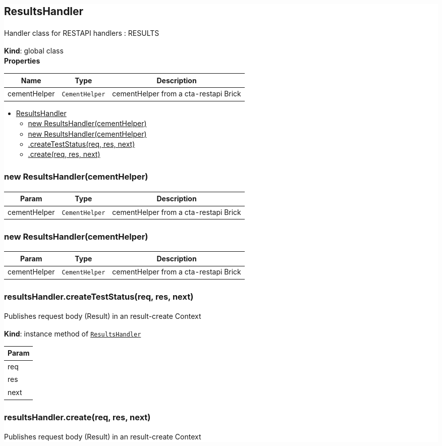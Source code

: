 <a name="ResultsHandler"></a>

## ResultsHandler
Handler class for RESTAPI handlers : RESULTS

**Kind**: global class  
**Properties**

| Name | Type | Description |
| --- | --- | --- |
| cementHelper | <code>CementHelper</code> | cementHelper from a cta-restapi Brick |


* [ResultsHandler](#ResultsHandler)
    * [new ResultsHandler(cementHelper)](#new_ResultsHandler_new)
    * [new ResultsHandler(cementHelper)](#new_ResultsHandler_new)
    * [.createTestStatus(req, res, next)](#ResultsHandler+createTestStatus)
    * [.create(req, res, next)](#ResultsHandler+create)

<a name="new_ResultsHandler_new"></a>

### new ResultsHandler(cementHelper)

| Param | Type | Description |
| --- | --- | --- |
| cementHelper | <code>CementHelper</code> | cementHelper from a cta-restapi Brick |

<a name="new_ResultsHandler_new"></a>

### new ResultsHandler(cementHelper)

| Param | Type | Description |
| --- | --- | --- |
| cementHelper | <code>CementHelper</code> | cementHelper from a cta-restapi Brick |

<a name="ResultsHandler+createTestStatus"></a>

### resultsHandler.createTestStatus(req, res, next)
Publishes request body (Result) in an result-create Context

**Kind**: instance method of <code>[ResultsHandler](#ResultsHandler)</code>  

| Param |
| --- |
| req | 
| res | 
| next | 

<a name="ResultsHandler+create"></a>

### resultsHandler.create(req, res, next)
Publishes request body (Result) in an result-create Context
